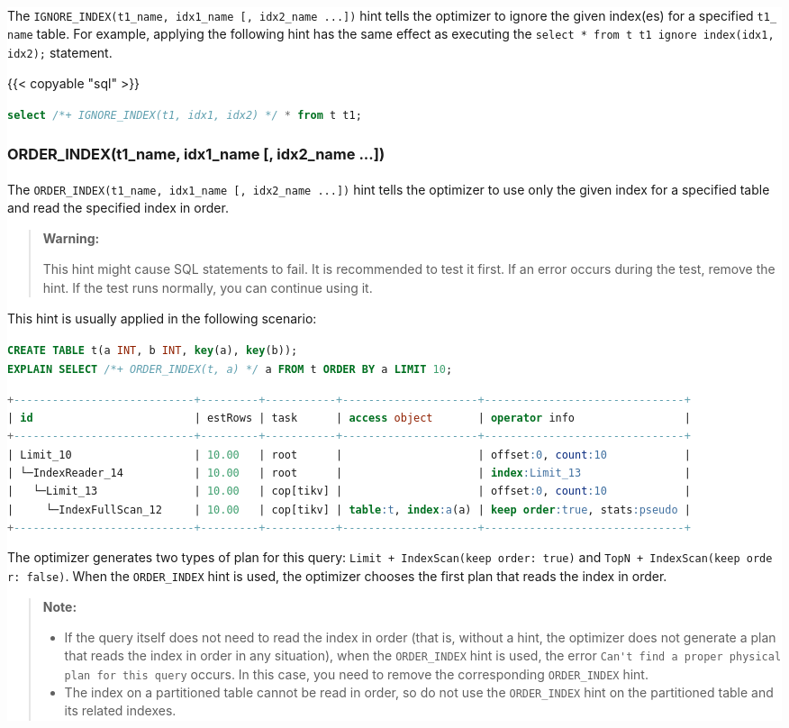 The `IGNORE_INDEX(t1_name, idx1_name [, idx2_name ...])` hint tells the optimizer to ignore the given index(es) for a specified `t1_name` table. For example, applying the following hint has the same effect as executing the `select * from t t1 ignore index(idx1, idx2);` statement.

{{< copyable "sql" >}}

```sql
select /*+ IGNORE_INDEX(t1, idx1, idx2) */ * from t t1;
```

### ORDER_INDEX(t1_name, idx1_name [, idx2_name ...])

The `ORDER_INDEX(t1_name, idx1_name [, idx2_name ...])` hint tells the optimizer to use only the given index for a specified table and read the specified index in order.

> **Warning:**
>
> This hint might cause SQL statements to fail. It is recommended to test it first. If an error occurs during the test, remove the hint. If the test runs normally, you can continue using it.

This hint is usually applied in the following scenario:

```sql
CREATE TABLE t(a INT, b INT, key(a), key(b));
EXPLAIN SELECT /*+ ORDER_INDEX(t, a) */ a FROM t ORDER BY a LIMIT 10;
```

```sql
+----------------------------+---------+-----------+---------------------+-------------------------------+
| id                         | estRows | task      | access object       | operator info                 |
+----------------------------+---------+-----------+---------------------+-------------------------------+
| Limit_10                   | 10.00   | root      |                     | offset:0, count:10            |
| └─IndexReader_14           | 10.00   | root      |                     | index:Limit_13                |
|   └─Limit_13               | 10.00   | cop[tikv] |                     | offset:0, count:10            |
|     └─IndexFullScan_12     | 10.00   | cop[tikv] | table:t, index:a(a) | keep order:true, stats:pseudo |
+----------------------------+---------+-----------+---------------------+-------------------------------+
```

The optimizer generates two types of plan for this query: `Limit + IndexScan(keep order: true)` and `TopN + IndexScan(keep order: false)`. When the `ORDER_INDEX` hint is used, the optimizer chooses the first plan that reads the index in order.

> **Note:**
>
> - If the query itself does not need to read the index in order (that is, without a hint, the optimizer does not generate a plan that reads the index in order in any situation), when the `ORDER_INDEX` hint is used, the error `Can't find a proper physical plan for this query` occurs. In this case, you need to remove the corresponding `ORDER_INDEX` hint.
> - The index on a partitioned table cannot be read in order, so do not use the `ORDER_INDEX` hint on the partitioned table and its related indexes.

